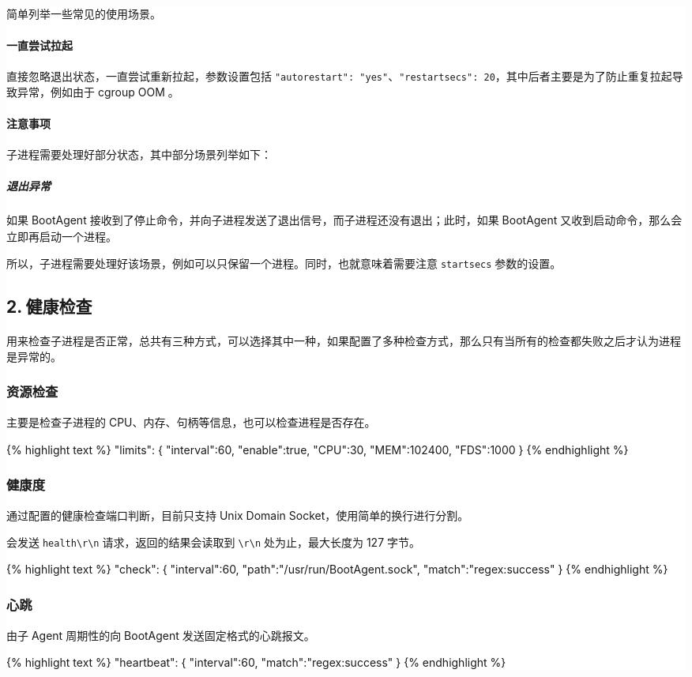 简单列举一些常见的使用场景。

#### 一直尝试拉起

直接忽略退出状态，一直尝试重新拉起，参数设置包括 `"autorestart": "yes"`、`"restartsecs": 20`，其中后者主要是为了防止重复拉起导致异常，例如由于 cgroup OOM 。

#### 注意事项

子进程需要处理好部分状态，其中部分场景列举如下：

##### 退出异常

如果 BootAgent 接收到了停止命令，并向子进程发送了退出信号，而子进程还没有退出；此时，如果 BootAgent 又收到启动命令，那么会立即再启动一个进程。

所以，子进程需要处理好该场景，例如可以只保留一个进程。同时，也就意味着需要注意 `startsecs` 参数的设置。

## 2. 健康检查

用来检查子进程是否正常，总共有三种方式，可以选择其中一种，如果配置了多种检查方式，那么只有当所有的检查都失败之后才认为进程是异常的。

### 资源检查

主要是检查子进程的 CPU、内存、句柄等信息，也可以检查进程是否存在。

{% highlight text %}
"limits": {
	"interval":60,
	"enable":true,
	"CPU":30,
	"MEM":102400,
	"FDS":1000
}
{% endhighlight %}

### 健康度

通过配置的健康检查端口判断，目前只支持 Unix Domain Socket，使用简单的换行进行分割。

会发送 `health\r\n` 请求，返回的结果会读取到 `\r\n` 处为止，最大长度为 127 字节。

{% highlight text %}
"check": {
	"interval":60,
	"path":"/usr/run/BootAgent.sock",
	"match":"regex:success"
}
{% endhighlight %}

### 心跳



由子 Agent 周期性的向 BootAgent 发送固定格式的心跳报文。

{% highlight text %}
"heartbeat": {
	"interval":60,
	"match":"regex:success"
}
{% endhighlight %}
